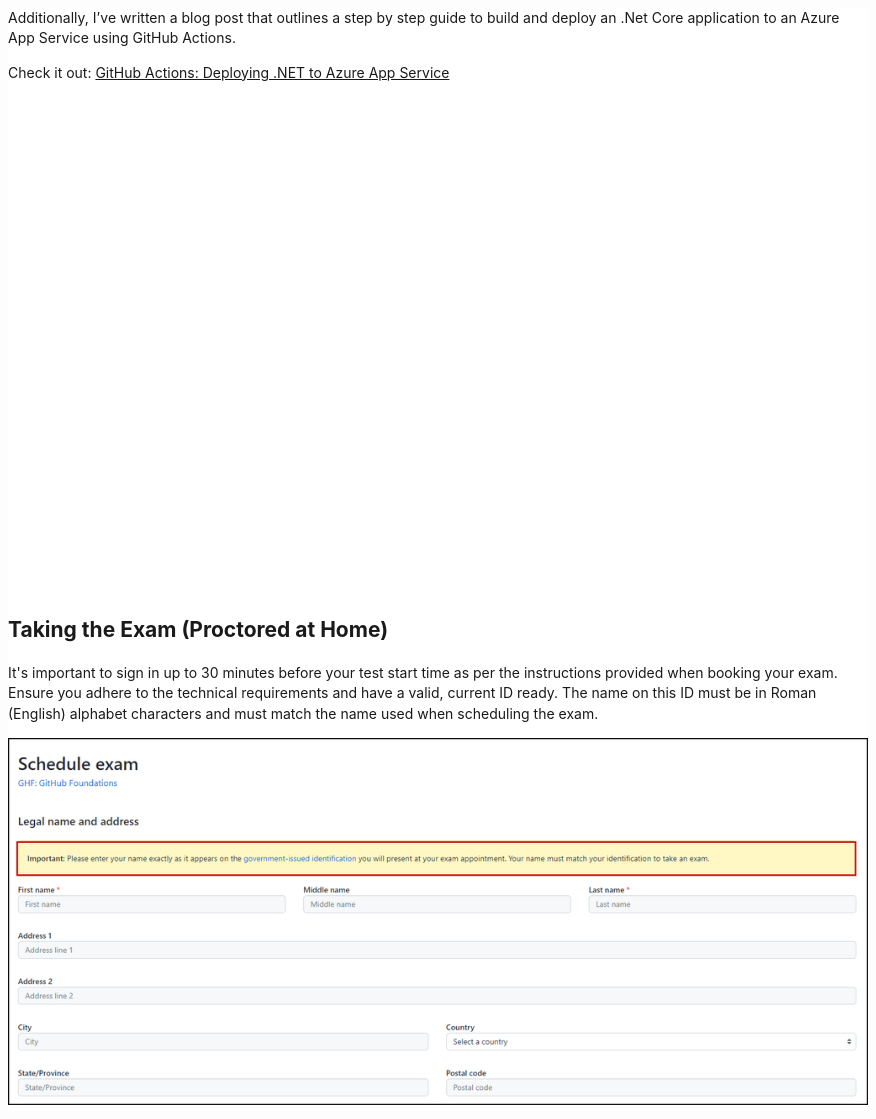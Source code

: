 Additionally, I’ve written a blog post that outlines a step by step guide to build and deploy an .Net Core application to an Azure App Service using GitHub Actions.

Check it out: [GitHub Actions: Deploying .NET to Azure App Service](https://rehababotalep.github.io/posts/delpoy-.net-to-azure-app-service/)

![Deploying .NET to Azure App Service](/assets/img/github-actions-deploy-dotnet/workflow.gif)

## Taking the Exam (Proctored at Home)

It's important to sign in up to 30 minutes before your test start time as per the instructions provided when booking your exam. Ensure you adhere to the technical requirements and have a valid, current ID ready. The name on this ID must be in Roman (English) alphabet characters and must match the name used when scheduling the exam.

![](/assets/img/github-foundation-exam/legal-name.png)
